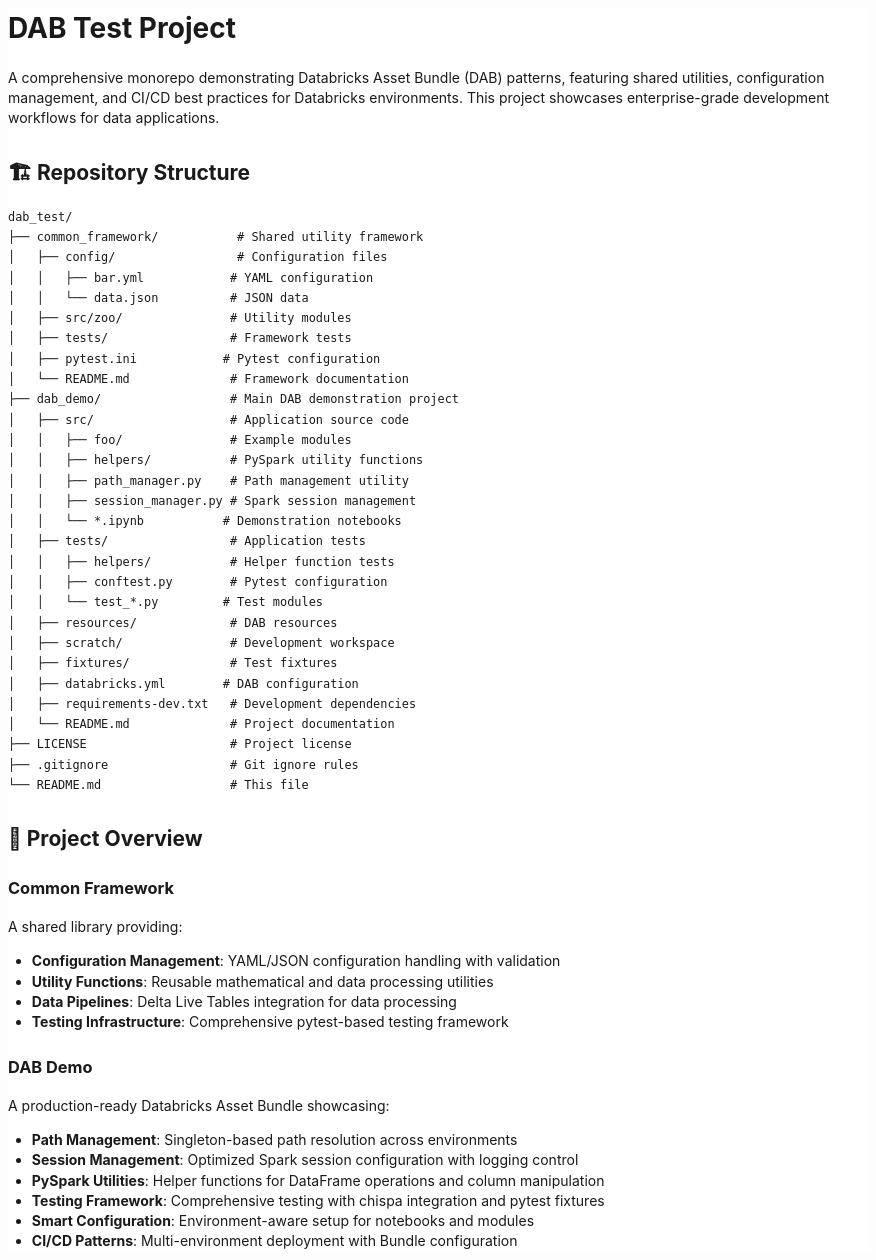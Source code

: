 # DAB Test Project

A comprehensive monorepo demonstrating Databricks Asset Bundle (DAB) patterns, featuring shared utilities, configuration management, and CI/CD best practices for Databricks environments. This project showcases enterprise-grade development workflows for data applications.

## 🏗️ Repository Structure

```
dab_test/
├── common_framework/           # Shared utility framework
│   ├── config/                 # Configuration files
│   │   ├── bar.yml            # YAML configuration
│   │   └── data.json          # JSON data
│   ├── src/zoo/               # Utility modules
│   ├── tests/                 # Framework tests
│   ├── pytest.ini            # Pytest configuration
│   └── README.md              # Framework documentation
├── dab_demo/                  # Main DAB demonstration project
│   ├── src/                   # Application source code
│   │   ├── foo/               # Example modules
│   │   ├── helpers/           # PySpark utility functions
│   │   ├── path_manager.py    # Path management utility
│   │   ├── session_manager.py # Spark session management
│   │   └── *.ipynb           # Demonstration notebooks
│   ├── tests/                 # Application tests
│   │   ├── helpers/           # Helper function tests
│   │   ├── conftest.py        # Pytest configuration
│   │   └── test_*.py         # Test modules
│   ├── resources/             # DAB resources
│   ├── scratch/               # Development workspace
│   ├── fixtures/              # Test fixtures
│   ├── databricks.yml        # DAB configuration
│   ├── requirements-dev.txt   # Development dependencies
│   └── README.md              # Project documentation
├── LICENSE                    # Project license
├── .gitignore                 # Git ignore rules
└── README.md                  # This file
```

## 🚀 Project Overview

### **Common Framework**
A shared library providing:
- **Configuration Management**: YAML/JSON configuration handling with validation
- **Utility Functions**: Reusable mathematical and data processing utilities
- **Data Pipelines**: Delta Live Tables integration for data processing
- **Testing Infrastructure**: Comprehensive pytest-based testing framework

### **DAB Demo**
A production-ready Databricks Asset Bundle showcasing:
- **Path Management**: Singleton-based path resolution across environments
- **Session Management**: Optimized Spark session configuration with logging control
- **PySpark Utilities**: Helper functions for DataFrame operations and column manipulation
- **Testing Framework**: Comprehensive testing with chispa integration and pytest fixtures
- **Smart Configuration**: Environment-aware setup for notebooks and modules
- **CI/CD Patterns**: Multi-environment deployment with Bundle configuration

